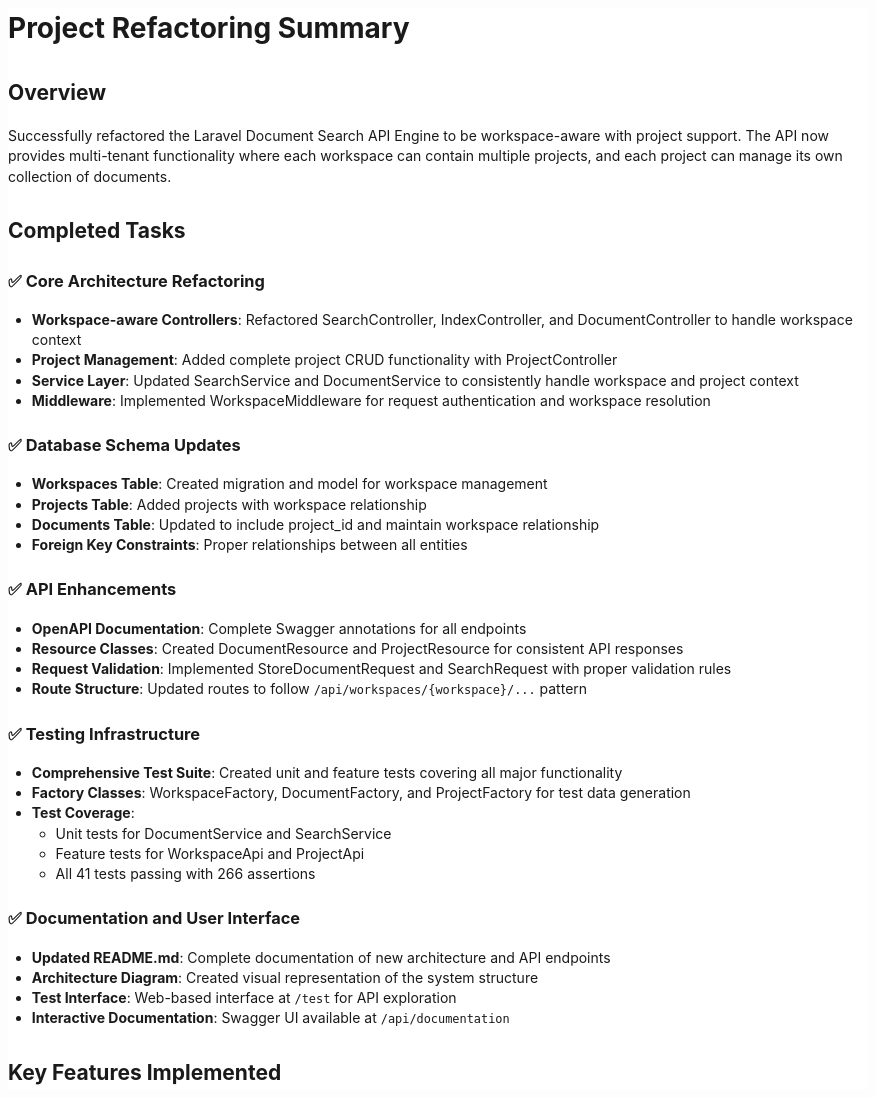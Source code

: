 # Project Refactoring Summary

## Overview
Successfully refactored the Laravel Document Search API Engine to be workspace-aware with project support. The API now provides multi-tenant functionality where each workspace can contain multiple projects, and each project can manage its own collection of documents.

## Completed Tasks

### ✅ Core Architecture Refactoring
- **Workspace-aware Controllers**: Refactored SearchController, IndexController, and DocumentController to handle workspace context
- **Project Management**: Added complete project CRUD functionality with ProjectController
- **Service Layer**: Updated SearchService and DocumentService to consistently handle workspace and project context
- **Middleware**: Implemented WorkspaceMiddleware for request authentication and workspace resolution

### ✅ Database Schema Updates
- **Workspaces Table**: Created migration and model for workspace management
- **Projects Table**: Added projects with workspace relationship
- **Documents Table**: Updated to include project_id and maintain workspace relationship
- **Foreign Key Constraints**: Proper relationships between all entities

### ✅ API Enhancements
- **OpenAPI Documentation**: Complete Swagger annotations for all endpoints
- **Resource Classes**: Created DocumentResource and ProjectResource for consistent API responses
- **Request Validation**: Implemented StoreDocumentRequest and SearchRequest with proper validation rules
- **Route Structure**: Updated routes to follow `/api/workspaces/{workspace}/...` pattern

### ✅ Testing Infrastructure
- **Comprehensive Test Suite**: Created unit and feature tests covering all major functionality
- **Factory Classes**: WorkspaceFactory, DocumentFactory, and ProjectFactory for test data generation
- **Test Coverage**: 
  - Unit tests for DocumentService and SearchService
  - Feature tests for WorkspaceApi and ProjectApi
  - All 41 tests passing with 266 assertions

### ✅ Documentation and User Interface
- **Updated README.md**: Complete documentation of new architecture and API endpoints
- **Architecture Diagram**: Created visual representation of the system structure
- **Test Interface**: Web-based interface at `/test` for API exploration
- **Interactive Documentation**: Swagger UI available at `/api/documentation`

## Key Features Implemented
